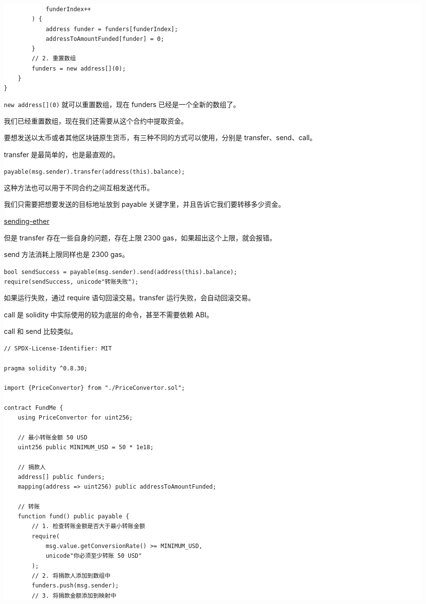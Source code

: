 ```solidity
            funderIndex++
        ) {
            address funder = funders[funderIndex];
            addressToAmountFunded[funder] = 0;
        }
        // 2. 重置数组
        funders = new address[](0);
    }
}
```

`new address[](0)` 就可以重置数组，现在 funders 已经是一个全新的数组了。

我们已经重置数组，现在我们还需要从这个合约中提取资金。

要想发送以太币或者其他区块链原生货币，有三种不同的方式可以使用，分别是 transfer、send、call。

transfer 是最简单的，也是最直观的。

```solidity
payable(msg.sender).transfer(address(this).balance);
```

这种方法也可以用于不同合约之间互相发送代币。

我们只需要把想要发送的目标地址放到 payable 关键字里，并且告诉它我们要转移多少资金。

[sending-ether](https://solidity-by-example.org/sending-ether/)

但是 transfer 存在一些自身的问题，存在上限 2300 gas，如果超出这个上限，就会报错。

send 方法消耗上限同样也是 2300 gas。

```solidity
bool sendSuccess = payable(msg.sender).send(address(this).balance);
require(sendSuccess, unicode"转账失败");
```

如果运行失败，通过 require 语句回滚交易。transfer 运行失败，会自动回滚交易。

call 是 solidity 中实际使用的较为底层的命令，甚至不需要依赖 ABI。

call 和 send 比较类似。

```solidity
// SPDX-License-Identifier: MIT

pragma solidity ^0.8.30;

import {PriceConvertor} from "./PriceConvertor.sol";

contract FundMe {
    using PriceConvertor for uint256;

    // 最小转账金额 50 USD
    uint256 public MINIMUM_USD = 50 * 1e18;

    // 捐款人
    address[] public funders;
    mapping(address => uint256) public addressToAmountFunded;

    // 转账
    function fund() public payable {
        // 1. 检查转账金额是否大于最小转账金额
        require(
            msg.value.getConversionRate() >= MINIMUM_USD,
            unicode"你必须至少转账 50 USD"
        );
        // 2. 将捐款人添加到数组中
        funders.push(msg.sender);
        // 3. 将捐款金额添加到映射中
```